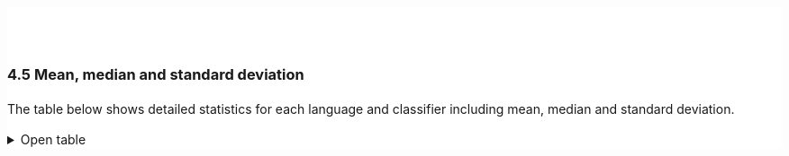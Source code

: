 <br/><br/>

### 4.5 Mean, median and standard deviation

The table below shows detailed statistics for each language and classifier
including mean, median and standard deviation.

<details>
  <summary>Open table</summary>
  <table>
    <tr>
        <th>Language</th>
        <th colspan="4">Average</th>
        <th colspan="4">Single Words</th>
        <th colspan="4">Word Pairs</th>
        <th colspan="4">Sentences</th>
    </tr>
    <tr>
        <th></th>
        <th>Lingua<br>(high accuracy mode)</th>
        <th>Lingua<br>(low accuracy mode)</th>
        <th>&nbsp;&nbsp;CLD3&nbsp;&nbsp;</th>
        <th>Whatlang</th>
        <th>Lingua<br>(high accuracy mode)</th>
        <th>Lingua<br>(low accuracy mode)</th>
        <th>&nbsp;&nbsp;CLD3&nbsp;&nbsp;</th>
        <th>Whatlang</th>
        <th>Lingua<br>(high accuracy mode)</th>
        <th>Lingua<br>(low accuracy mode)</th>
        <th>&nbsp;&nbsp;CLD3&nbsp;&nbsp;</th>
        <th>Whatlang</th>
        <th>Lingua<br>(high accuracy mode)</th>
        <th>Lingua<br>(low accuracy mode)</th>
        <th>&nbsp;&nbsp;CLD3&nbsp;&nbsp;</th>
        <th>Whatlang</th>
    </tr>
    <tr>
		<td>Afrikaans</td>
		<td><img src="https://raw.githubusercontent.com/pemistahl/lingua-go/main/cmd/images/lightgreen.png"> 79</td>
		<td><img src="https://raw.githubusercontent.com/pemistahl/lingua-go/main/cmd/images/lightgreen.png"> 64</td>
		<td><img src="https://raw.githubusercontent.com/pemistahl/lingua-go/main/cmd/images/yellow.png"> 55</td>
		<td><img src="https://raw.githubusercontent.com/pemistahl/lingua-go/main/cmd/images/yellow.png"> 51</td>
		<td><img src="https://raw.githubusercontent.com/pemistahl/lingua-go/main/cmd/images/yellow.png"> 58</td>
		<td><img src="https://raw.githubusercontent.com/pemistahl/lingua-go/main/cmd/images/orange.png"> 38</td>
		<td><img src="https://raw.githubusercontent.com/pemistahl/lingua-go/main/cmd/images/orange.png"> 22</td>
		<td><img src="https://raw.githubusercontent.com/pemistahl/lingua-go/main/cmd/images/orange.png"> 21</td>
		<td><img src="https://raw.githubusercontent.com/pemistahl/lingua-go/main/cmd/images/green.png"> 81</td>
		<td><img src="https://raw.githubusercontent.com/pemistahl/lingua-go/main/cmd/images/lightgreen.png"> 62</td>
		<td><img src="https://raw.githubusercontent.com/pemistahl/lingua-go/main/cmd/images/yellow.png"> 46</td>
		<td><img src="https://raw.githubusercontent.com/pemistahl/lingua-go/main/cmd/images/orange.png"> 39</td>
		<td><img src="https://raw.githubusercontent.com/pemistahl/lingua-go/main/cmd/images/green.png"> 97</td>
		<td><img src="https://raw.githubusercontent.com/pemistahl/lingua-go/main/cmd/images/green.png"> 93</td>
		<td><img src="https://raw.githubusercontent.com/pemistahl/lingua-go/main/cmd/images/green.png"> 98</td>
		<td><img src="https://raw.githubusercontent.com/pemistahl/lingua-go/main/cmd/images/green.png"> 92</td>
	</tr>